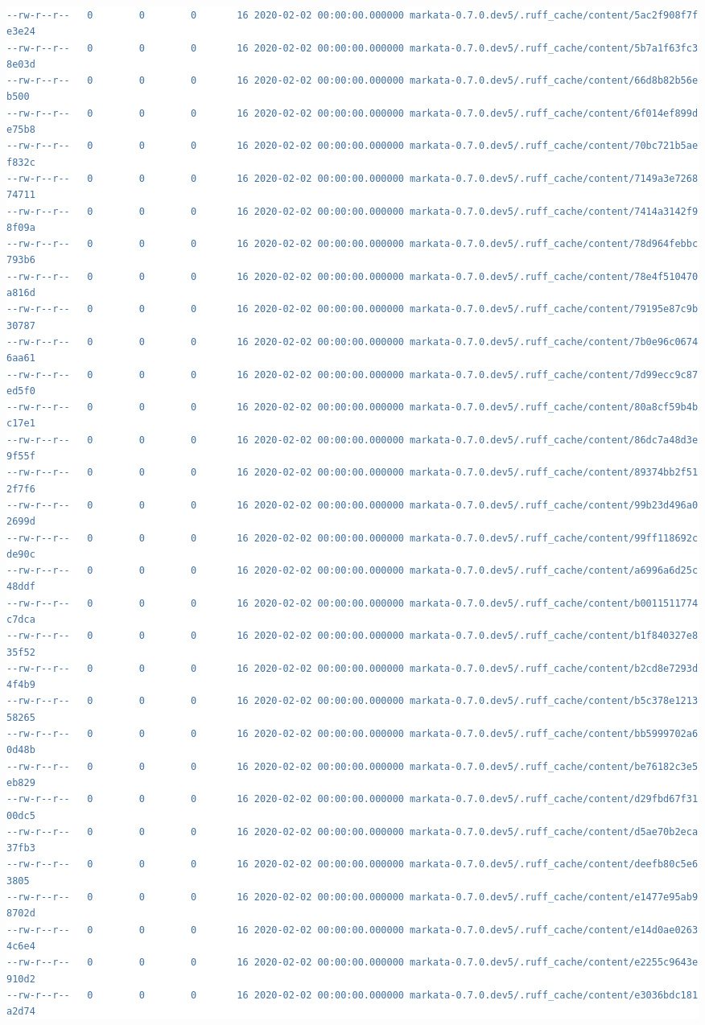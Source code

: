 ```diff
--rw-r--r--   0        0        0       16 2020-02-02 00:00:00.000000 markata-0.7.0.dev5/.ruff_cache/content/5ac2f908f7fe3e24
--rw-r--r--   0        0        0       16 2020-02-02 00:00:00.000000 markata-0.7.0.dev5/.ruff_cache/content/5b7a1f63fc38e03d
--rw-r--r--   0        0        0       16 2020-02-02 00:00:00.000000 markata-0.7.0.dev5/.ruff_cache/content/66d8b82b56eb500
--rw-r--r--   0        0        0       16 2020-02-02 00:00:00.000000 markata-0.7.0.dev5/.ruff_cache/content/6f014ef899de75b8
--rw-r--r--   0        0        0       16 2020-02-02 00:00:00.000000 markata-0.7.0.dev5/.ruff_cache/content/70bc721b5aef832c
--rw-r--r--   0        0        0       16 2020-02-02 00:00:00.000000 markata-0.7.0.dev5/.ruff_cache/content/7149a3e726874711
--rw-r--r--   0        0        0       16 2020-02-02 00:00:00.000000 markata-0.7.0.dev5/.ruff_cache/content/7414a3142f98f09a
--rw-r--r--   0        0        0       16 2020-02-02 00:00:00.000000 markata-0.7.0.dev5/.ruff_cache/content/78d964febbc793b6
--rw-r--r--   0        0        0       16 2020-02-02 00:00:00.000000 markata-0.7.0.dev5/.ruff_cache/content/78e4f510470a816d
--rw-r--r--   0        0        0       16 2020-02-02 00:00:00.000000 markata-0.7.0.dev5/.ruff_cache/content/79195e87c9b30787
--rw-r--r--   0        0        0       16 2020-02-02 00:00:00.000000 markata-0.7.0.dev5/.ruff_cache/content/7b0e96c06746aa61
--rw-r--r--   0        0        0       16 2020-02-02 00:00:00.000000 markata-0.7.0.dev5/.ruff_cache/content/7d99ecc9c87ed5f0
--rw-r--r--   0        0        0       16 2020-02-02 00:00:00.000000 markata-0.7.0.dev5/.ruff_cache/content/80a8cf59b4bc17e1
--rw-r--r--   0        0        0       16 2020-02-02 00:00:00.000000 markata-0.7.0.dev5/.ruff_cache/content/86dc7a48d3e9f55f
--rw-r--r--   0        0        0       16 2020-02-02 00:00:00.000000 markata-0.7.0.dev5/.ruff_cache/content/89374bb2f512f7f6
--rw-r--r--   0        0        0       16 2020-02-02 00:00:00.000000 markata-0.7.0.dev5/.ruff_cache/content/99b23d496a02699d
--rw-r--r--   0        0        0       16 2020-02-02 00:00:00.000000 markata-0.7.0.dev5/.ruff_cache/content/99ff118692cde90c
--rw-r--r--   0        0        0       16 2020-02-02 00:00:00.000000 markata-0.7.0.dev5/.ruff_cache/content/a6996a6d25c48ddf
--rw-r--r--   0        0        0       16 2020-02-02 00:00:00.000000 markata-0.7.0.dev5/.ruff_cache/content/b0011511774c7dca
--rw-r--r--   0        0        0       16 2020-02-02 00:00:00.000000 markata-0.7.0.dev5/.ruff_cache/content/b1f840327e835f52
--rw-r--r--   0        0        0       16 2020-02-02 00:00:00.000000 markata-0.7.0.dev5/.ruff_cache/content/b2cd8e7293d4f4b9
--rw-r--r--   0        0        0       16 2020-02-02 00:00:00.000000 markata-0.7.0.dev5/.ruff_cache/content/b5c378e121358265
--rw-r--r--   0        0        0       16 2020-02-02 00:00:00.000000 markata-0.7.0.dev5/.ruff_cache/content/bb5999702a60d48b
--rw-r--r--   0        0        0       16 2020-02-02 00:00:00.000000 markata-0.7.0.dev5/.ruff_cache/content/be76182c3e5eb829
--rw-r--r--   0        0        0       16 2020-02-02 00:00:00.000000 markata-0.7.0.dev5/.ruff_cache/content/d29fbd67f3100dc5
--rw-r--r--   0        0        0       16 2020-02-02 00:00:00.000000 markata-0.7.0.dev5/.ruff_cache/content/d5ae70b2eca37fb3
--rw-r--r--   0        0        0       16 2020-02-02 00:00:00.000000 markata-0.7.0.dev5/.ruff_cache/content/deefb80c5e63805
--rw-r--r--   0        0        0       16 2020-02-02 00:00:00.000000 markata-0.7.0.dev5/.ruff_cache/content/e1477e95ab98702d
--rw-r--r--   0        0        0       16 2020-02-02 00:00:00.000000 markata-0.7.0.dev5/.ruff_cache/content/e14d0ae02634c6e4
--rw-r--r--   0        0        0       16 2020-02-02 00:00:00.000000 markata-0.7.0.dev5/.ruff_cache/content/e2255c9643e910d2
--rw-r--r--   0        0        0       16 2020-02-02 00:00:00.000000 markata-0.7.0.dev5/.ruff_cache/content/e3036bdc181a2d74
```
